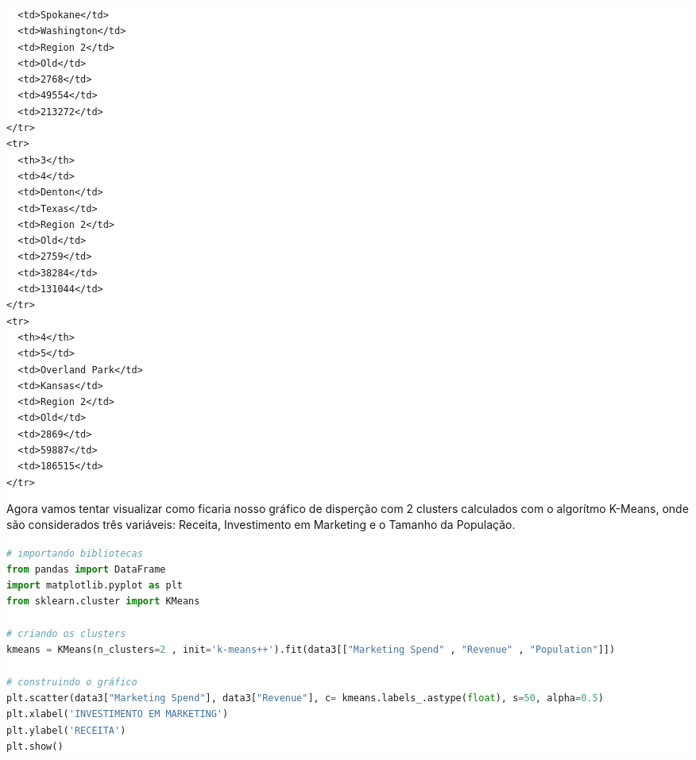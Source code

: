       <td>Spokane</td>
      <td>Washington</td>
      <td>Region 2</td>
      <td>Old</td>
      <td>2768</td>
      <td>49554</td>
      <td>213272</td>
    </tr>
    <tr>
      <th>3</th>
      <td>4</td>
      <td>Denton</td>
      <td>Texas</td>
      <td>Region 2</td>
      <td>Old</td>
      <td>2759</td>
      <td>38284</td>
      <td>131044</td>
    </tr>
    <tr>
      <th>4</th>
      <td>5</td>
      <td>Overland Park</td>
      <td>Kansas</td>
      <td>Region 2</td>
      <td>Old</td>
      <td>2869</td>
      <td>59887</td>
      <td>186515</td>
    </tr>
  </tbody>
</table>
</div>



Agora vamos tentar visualizar como ficaria nosso gráfico de disperção com 2 clusters calculados com o algorítmo K-Means, onde são considerados três variáveis: Receita, Investimento em Marketing e o Tamanho da População.


```python
# importando bibliotecas
from pandas import DataFrame
import matplotlib.pyplot as plt
from sklearn.cluster import KMeans

# criando os clusters  
kmeans = KMeans(n_clusters=2 , init='k-means++').fit(data3[["Marketing Spend" , "Revenue" , "Population"]])

# construindo o gráfico
plt.scatter(data3["Marketing Spend"], data3["Revenue"], c= kmeans.labels_.astype(float), s=50, alpha=0.5)
plt.xlabel('INVESTIMENTO EM MARKETING')
plt.ylabel('RECEITA')
plt.show()
```
